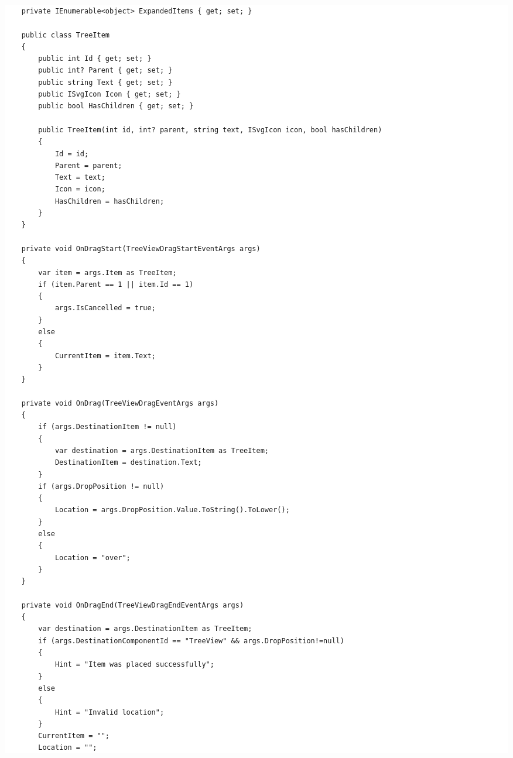 ````RAZOR
    private IEnumerable<object> ExpandedItems { get; set; }

    public class TreeItem
    {
        public int Id { get; set; }
        public int? Parent { get; set; }
        public string Text { get; set; }
        public ISvgIcon Icon { get; set; }
        public bool HasChildren { get; set; }

        public TreeItem(int id, int? parent, string text, ISvgIcon icon, bool hasChildren)
        {
            Id = id;
            Parent = parent;
            Text = text;
            Icon = icon;
            HasChildren = hasChildren;
        }
    }

    private void OnDragStart(TreeViewDragStartEventArgs args)
    {
        var item = args.Item as TreeItem;
        if (item.Parent == 1 || item.Id == 1)
        {
            args.IsCancelled = true;
        }
        else
        {
            CurrentItem = item.Text;
        }
    }

    private void OnDrag(TreeViewDragEventArgs args)
    {
        if (args.DestinationItem != null)
        {
            var destination = args.DestinationItem as TreeItem;
            DestinationItem = destination.Text;
        }
        if (args.DropPosition != null)
        {
            Location = args.DropPosition.Value.ToString().ToLower();
        }
        else
        {
            Location = "over";
        }
    }

    private void OnDragEnd(TreeViewDragEndEventArgs args)
    {
        var destination = args.DestinationItem as TreeItem;
        if (args.DestinationComponentId == "TreeView" && args.DropPosition!=null)
        {
            Hint = "Item was placed successfully";
        }
        else
        {
            Hint = "Invalid location";
        }
        CurrentItem = "";
        Location = "";
````